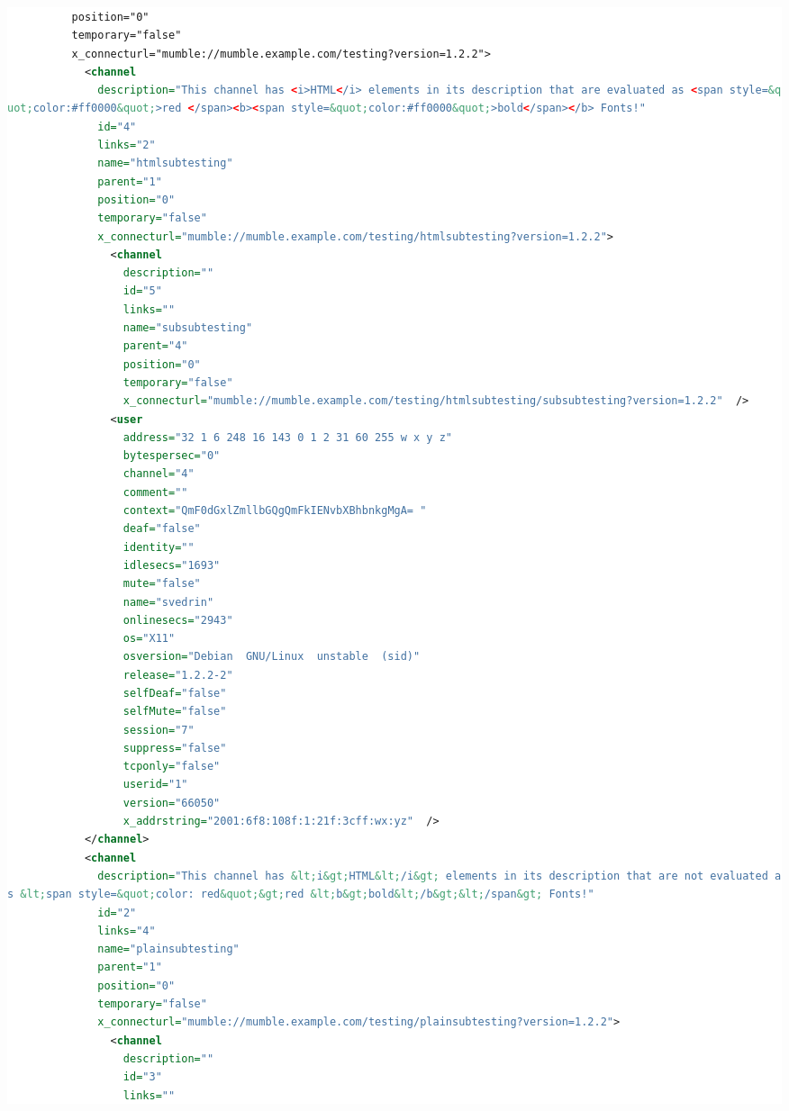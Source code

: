 ```xml
          position="0"
          temporary="false"
          x_connecturl="mumble://mumble.example.com/testing?version=1.2.2">
            <channel
              description="This channel has <i>HTML</i> elements in its description that are evaluated as <span style=&quot;color:#ff0000&quot;>red </span><b><span style=&quot;color:#ff0000&quot;>bold</span></b> Fonts!"
              id="4"
              links="2"
              name="htmlsubtesting"
              parent="1"
              position="0"
              temporary="false"
              x_connecturl="mumble://mumble.example.com/testing/htmlsubtesting?version=1.2.2">
                <channel
                  description=""
                  id="5"
                  links=""
                  name="subsubtesting"
                  parent="4"
                  position="0"
                  temporary="false"
                  x_connecturl="mumble://mumble.example.com/testing/htmlsubtesting/subsubtesting?version=1.2.2"  />
                <user
                  address="32 1 6 248 16 143 0 1 2 31 60 255 w x y z"
                  bytespersec="0"
                  channel="4"
                  comment=""
                  context="QmF0dGxlZmllbGQgQmFkIENvbXBhbnkgMgA= "
                  deaf="false"
                  identity=""
                  idlesecs="1693"
                  mute="false"
                  name="svedrin"
                  onlinesecs="2943"
                  os="X11"
                  osversion="Debian  GNU/Linux  unstable  (sid)"
                  release="1.2.2-2"
                  selfDeaf="false"
                  selfMute="false"
                  session="7"
                  suppress="false"
                  tcponly="false"
                  userid="1"
                  version="66050"
                  x_addrstring="2001:6f8:108f:1:21f:3cff:wx:yz"  />
            </channel>
            <channel
              description="This channel has &lt;i&gt;HTML&lt;/i&gt; elements in its description that are not evaluated as &lt;span style=&quot;color: red&quot;&gt;red &lt;b&gt;bold&lt;/b&gt;&lt;/span&gt; Fonts!"
              id="2"
              links="4"
              name="plainsubtesting"
              parent="1"
              position="0"
              temporary="false"
              x_connecturl="mumble://mumble.example.com/testing/plainsubtesting?version=1.2.2">
                <channel
                  description=""
                  id="3"
                  links=""
```